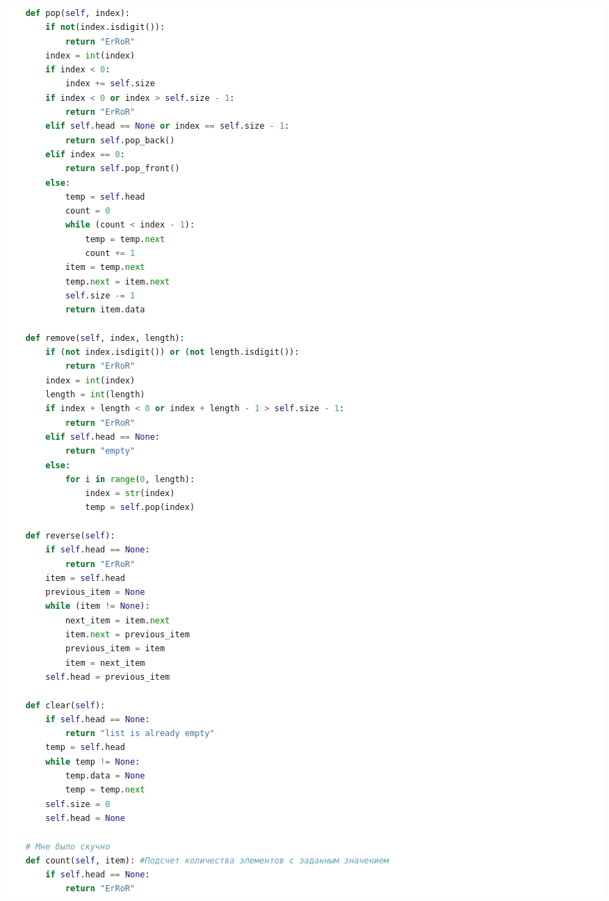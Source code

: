 ```python
    def pop(self, index):
        if not(index.isdigit()):
            return "ErRoR"
        index = int(index)
        if index < 0:
            index += self.size
        if index < 0 or index > self.size - 1:
            return "ErRoR"
        elif self.head == None or index == self.size - 1:
            return self.pop_back()
        elif index == 0:
            return self.pop_front()
        else:
            temp = self.head
            count = 0
            while (count < index - 1):
                temp = temp.next
                count += 1
            item = temp.next
            temp.next = item.next
            self.size -= 1
            return item.data

    def remove(self, index, length):
        if (not index.isdigit()) or (not length.isdigit()):
            return "ErRoR"
        index = int(index)
        length = int(length)
        if index + length < 0 or index + length - 1 > self.size - 1:
            return "ErRoR"
        elif self.head == None:
            return "empty"
        else:
            for i in range(0, length):
                index = str(index)
                temp = self.pop(index)

    def reverse(self):
        if self.head == None:
            return "ErRoR"
        item = self.head
        previous_item = None
        while (item != None):
            next_item = item.next
            item.next = previous_item
            previous_item = item
            item = next_item
        self.head = previous_item

    def clear(self):
        if self.head == None:
            return "list is already empty"
        temp = self.head
        while temp != None:
            temp.data = None
            temp = temp.next
        self.size = 0
        self.head = None

    # Мне было скучно
    def count(self, item): #Подсчет количества элементов с заданным значением
        if self.head == None:
            return "ErRoR"
```